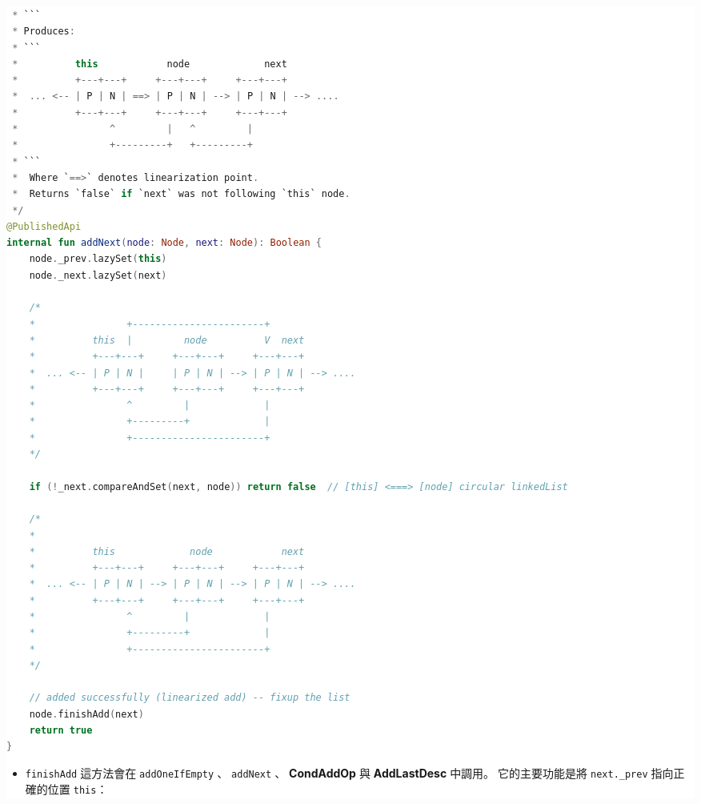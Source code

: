   ```kotlin
   * ```
   * Produces:
   * ```
   *          this            node             next
   *          +---+---+     +---+---+     +---+---+
   *  ... <-- | P | N | ==> | P | N | --> | P | N | --> ....
   *          +---+---+     +---+---+     +---+---+
   *                ^         |   ^         |
   *                +---------+   +---------+
   * ```
   *  Where `==>` denotes linearization point.
   *  Returns `false` if `next` was not following `this` node.
   */
  @PublishedApi
  internal fun addNext(node: Node, next: Node): Boolean {
      node._prev.lazySet(this)
      node._next.lazySet(next)

      /*
      *                +-----------------------+
      *          this  |         node          V  next
      *          +---+---+     +---+---+     +---+---+
      *  ... <-- | P | N |     | P | N | --> | P | N | --> ....
      *          +---+---+     +---+---+     +---+---+
      *                ^         |             |
      *                +---------+             |
      *                +-----------------------+
      */

      if (!_next.compareAndSet(next, node)) return false  // [this] <===> [node] circular linkedList

      /*
      *
      *          this             node            next
      *          +---+---+     +---+---+     +---+---+
      *  ... <-- | P | N | --> | P | N | --> | P | N | --> ....
      *          +---+---+     +---+---+     +---+---+
      *                ^         |             |
      *                +---------+             |
      *                +-----------------------+
      */

      // added successfully (linearized add) -- fixup the list
      node.finishAdd(next)
      return true
  }
  ```
- `finishAdd`
  這方法會在 `addOneIfEmpty` 、 `addNext` 、 **CondAddOp** 與 **AddLastDesc** 中調用。
  它的主要功能是將 `next._prev` 指向正確的位置 `this`：
